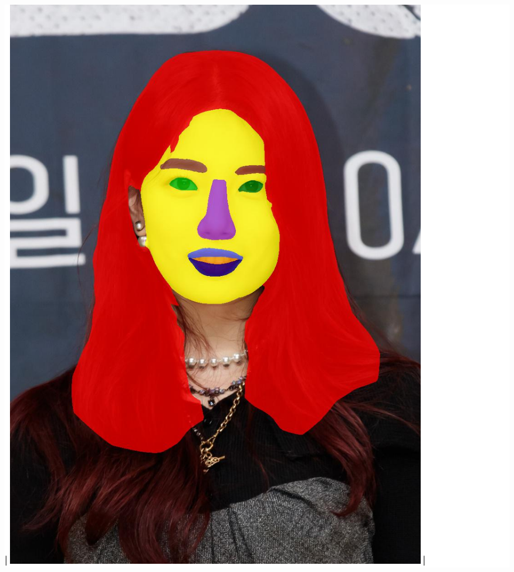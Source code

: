 | <img src='https://github.com/happy-jihye/happy-jihye.github.io/blob/master/_posts/images/cv/faceparsing/1/celeb-8.jpg?raw=1' width = '700' > |